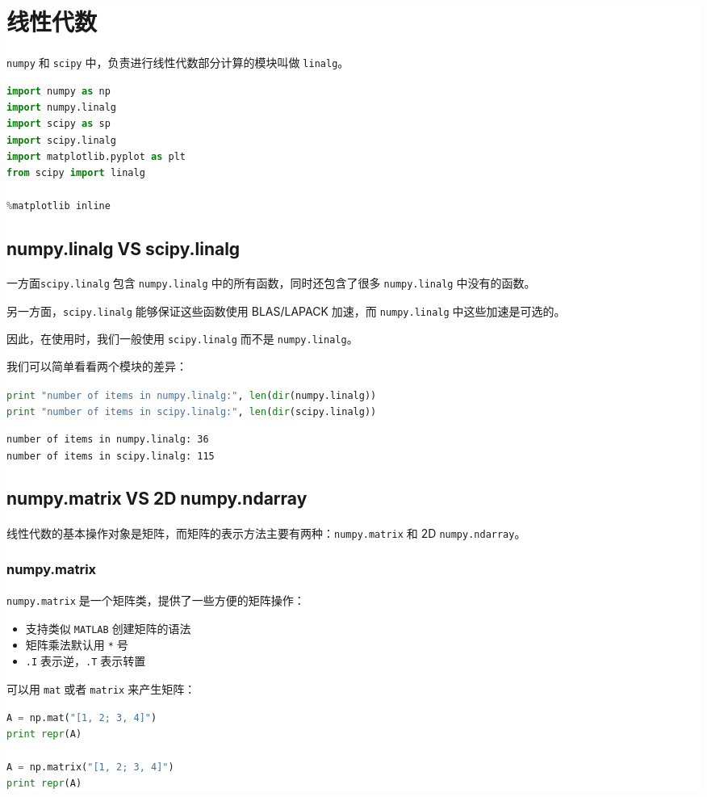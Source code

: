 
# 线性代数

`numpy` 和 `scipy` 中，负责进行线性代数部分计算的模块叫做 `linalg`。


```python
import numpy as np
import numpy.linalg
import scipy as sp
import scipy.linalg
import matplotlib.pyplot as plt
from scipy import linalg

%matplotlib inline
```

## numpy.linalg VS scipy.linalg

一方面`scipy.linalg` 包含 `numpy.linalg` 中的所有函数，同时还包含了很多 `numpy.linalg` 中没有的函数。

另一方面，`scipy.linalg` 能够保证这些函数使用 BLAS/LAPACK 加速，而 `numpy.linalg` 中这些加速是可选的。

因此，在使用时，我们一般使用 `scipy.linalg` 而不是 `numpy.linalg`。

我们可以简单看看两个模块的差异：


```python
print "number of items in numpy.linalg:", len(dir(numpy.linalg))
print "number of items in scipy.linalg:", len(dir(scipy.linalg))
```

    number of items in numpy.linalg: 36
    number of items in scipy.linalg: 115


## numpy.matrix VS 2D numpy.ndarray

线性代数的基本操作对象是矩阵，而矩阵的表示方法主要有两种：`numpy.matrix` 和 2D `numpy.ndarray`。

### numpy.matrix

`numpy.matrix` 是一个矩阵类，提供了一些方便的矩阵操作：
- 支持类似 `MATLAB` 创建矩阵的语法
- 矩阵乘法默认用 `*` 号
- `.I` 表示逆，`.T` 表示转置

可以用 `mat` 或者 `matrix` 来产生矩阵：


```python
A = np.mat("[1, 2; 3, 4]")
print repr(A)

A = np.matrix("[1, 2; 3, 4]")
print repr(A)
```
